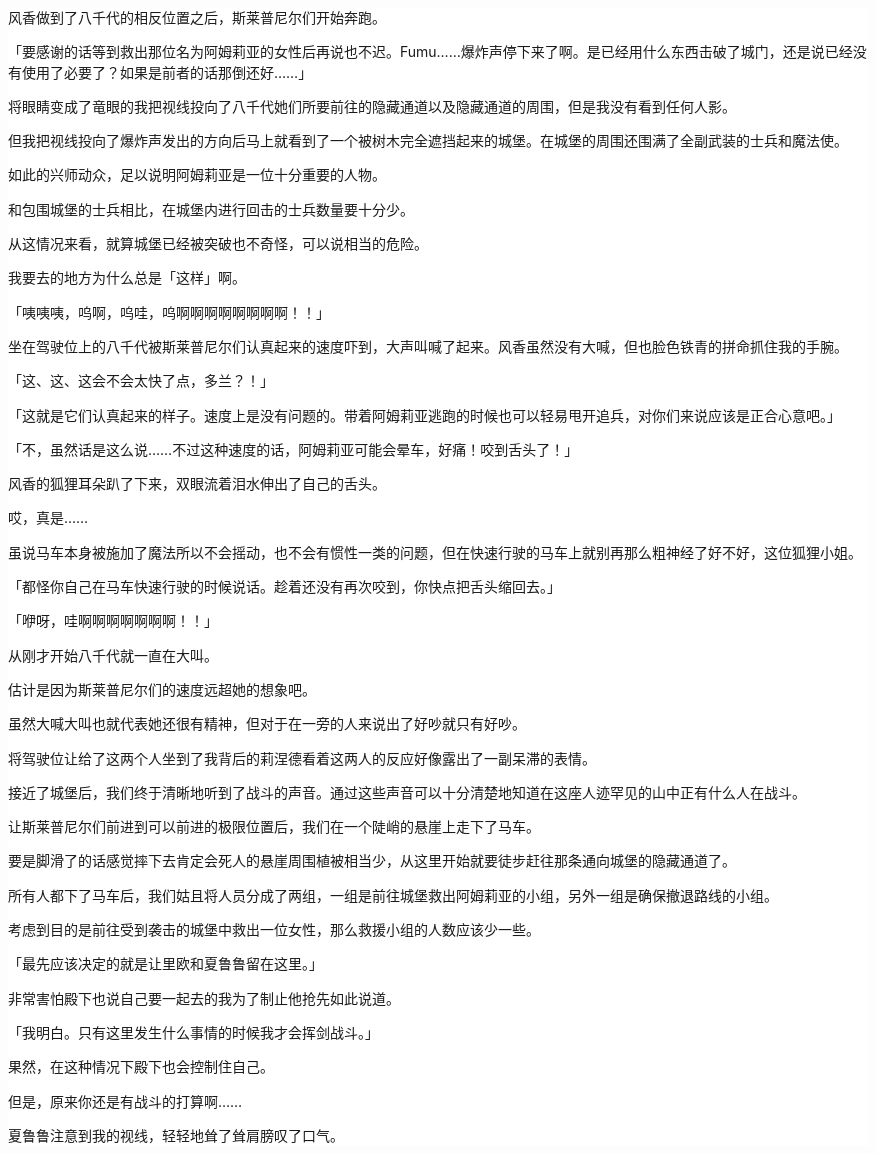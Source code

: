风香做到了八千代的相反位置之后，斯莱普尼尔们开始奔跑。

「要感谢的话等到救出那位名为阿姆莉亚的女性后再说也不迟。Fumu……爆炸声停下来了啊。是已经用什么东西击破了城门，还是说已经没有使用了必要了？如果是前者的话那倒还好……」

将眼睛变成了竜眼的我把视线投向了八千代她们所要前往的隐藏通道以及隐藏通道的周围，但是我没有看到任何人影。

但我把视线投向了爆炸声发出的方向后马上就看到了一个被树木完全遮挡起来的城堡。在城堡的周围还围满了全副武装的士兵和魔法使。

如此的兴师动众，足以说明阿姆莉亚是一位十分重要的人物。

和包围城堡的士兵相比，在城堡内进行回击的士兵数量要十分少。

从这情况来看，就算城堡已经被突破也不奇怪，可以说相当的危险。

我要去的地方为什么总是「这样」啊。

「咦咦咦，呜啊，呜哇，呜啊啊啊啊啊啊啊啊！！」

坐在驾驶位上的八千代被斯莱普尼尔们认真起来的速度吓到，大声叫喊了起来。风香虽然没有大喊，但也脸色铁青的拼命抓住我的手腕。

「这、这、这会不会太快了点，多兰？！」

「这就是它们认真起来的样子。速度上是没有问题的。带着阿姆莉亚逃跑的时候也可以轻易甩开追兵，对你们来说应该是正合心意吧。」

「不，虽然话是这么说……不过这种速度的话，阿姆莉亚可能会晕车，好痛！咬到舌头了！」

风香的狐狸耳朵趴了下来，双眼流着泪水伸出了自己的舌头。

哎，真是……

虽说马车本身被施加了魔法所以不会摇动，也不会有惯性一类的问题，但在快速行驶的马车上就别再那么粗神经了好不好，这位狐狸小姐。

「都怪你自己在马车快速行驶的时候说话。趁着还没有再次咬到，你快点把舌头缩回去。」

「咿呀，哇啊啊啊啊啊啊啊！！」

从刚才开始八千代就一直在大叫。

估计是因为斯莱普尼尔们的速度远超她的想象吧。

虽然大喊大叫也就代表她还很有精神，但对于在一旁的人来说出了好吵就只有好吵。

将驾驶位让给了这两个人坐到了我背后的莉涅德看着这两人的反应好像露出了一副呆滞的表情。

接近了城堡后，我们终于清晰地听到了战斗的声音。通过这些声音可以十分清楚地知道在这座人迹罕见的山中正有什么人在战斗。

让斯莱普尼尔们前进到可以前进的极限位置后，我们在一个陡峭的悬崖上走下了马车。

要是脚滑了的话感觉摔下去肯定会死人的悬崖周围植被相当少，从这里开始就要徒步赶往那条通向城堡的隐藏通道了。

所有人都下了马车后，我们姑且将人员分成了两组，一组是前往城堡救出阿姆莉亚的小组，另外一组是确保撤退路线的小组。

考虑到目的是前往受到袭击的城堡中救出一位女性，那么救援小组的人数应该少一些。

「最先应该决定的就是让里欧和夏鲁鲁留在这里。」

非常害怕殿下也说自己要一起去的我为了制止他抢先如此说道。

「我明白。只有这里发生什么事情的时候我才会挥剑战斗。」

果然，在这种情况下殿下也会控制住自己。

但是，原来你还是有战斗的打算啊……

夏鲁鲁注意到我的视线，轻轻地耸了耸肩膀叹了口气。
